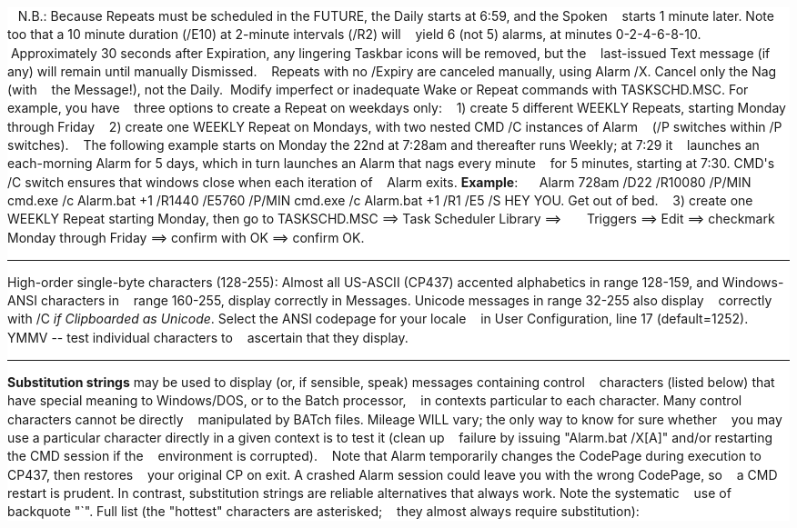  &nbsp; &nbsp;N.B.: Because Repeats must be scheduled in the FUTURE, the Daily starts at 6:59, and the Spoken
 &nbsp; &nbsp;starts 1 minute later. Note too that a 10 minute duration (/E10) at 2-minute intervals (/R2) will
 &nbsp; &nbsp;yield 6 (not 5) alarms, at minutes 0-2-4-6-8-10.
 &nbsp; &nbsp;Approximately 30 seconds after Expiration, any lingering Taskbar icons will be removed, but the
 &nbsp; &nbsp;last-issued Text message (if any) will remain until manually Dismissed.
 &nbsp; &nbsp;Repeats with no /Expiry are canceled manually, using Alarm /X. Cancel only the Nag (with
 &nbsp; &nbsp;the Message!), not the Daily.
 &nbsp;Modify imperfect or inadequate Wake or Repeat commands with TASKSCHD.MSC. For example, you have
 &nbsp; &nbsp;three options to create a Repeat on weekdays only:
 &nbsp; &nbsp;1) create 5 different WEEKLY Repeats, starting Monday through Friday
 &nbsp; &nbsp;2) create one WEEKLY Repeat on Mondays, with two nested CMD /C instances of Alarm
 &nbsp; &nbsp;(/P switches within /P switches).
 &nbsp; &nbsp;The following example starts on Monday the 22nd at 7:28am and thereafter runs Weekly; at 7:29 it
 &nbsp; &nbsp;launches an each-morning Alarm for 5 days, which in turn launches an Alarm that nags every minute
 &nbsp; &nbsp;for 5 minutes, starting at 7:30. CMD's /C switch ensures that windows close when each iteration of
 &nbsp; &nbsp;Alarm exits. <b>Example</b>:
 &nbsp; &nbsp; &nbsp;Alarm 728am /D22 /R10080 /P/MIN cmd.exe /c Alarm.bat +1 /R1440 /E5760 /P/MIN cmd.exe /c Alarm.bat +1 /R1 /E5 /S HEY YOU. Get out of bed.
 &nbsp; &nbsp;3) create one WEEKLY Repeat starting Monday, then go to TASKSCHD.MSC ==> Task Scheduler Library ==>
 &nbsp; &nbsp; &nbsp; Triggers ==> Edit ==> checkmark Monday through Friday ==> confirm with OK ==> confirm OK.

 ------------------------

High-order single-byte characters (128-255):
Almost all US-ASCII (CP437) accented alphabetics in range 128-159, and Windows-ANSI characters in
 &nbsp; &nbsp;range 160-255, display correctly in Messages. Unicode messages in range 32-255 also display
 &nbsp; &nbsp;correctly with /C <i>if Clipboarded as Unicode</i>. Select the ANSI codepage for your locale
 &nbsp; &nbsp;in User Configuration, line 17 (default=1252). YMMV -- test individual characters to
 &nbsp; &nbsp;ascertain that they display.

 ------------------------

<b>Substitution strings</b> may be used to display (or, if sensible, speak) messages containing control
 &nbsp; &nbsp;characters (listed below) that have special meaning to Windows/DOS, or to the Batch processor,
 &nbsp; &nbsp;in contexts particular to each character. Many control characters cannot be directly
 &nbsp; &nbsp;manipulated by BATch files. Mileage WILL vary; the only way to know for sure whether
 &nbsp; &nbsp;you may use a particular character directly in a given context is to test it (clean up
 &nbsp; &nbsp;failure by issuing &#34;Alarm.bat /X[A]&#34; and/or restarting the CMD session if the
 &nbsp; &nbsp;environment is corrupted).
 &nbsp; &nbsp;Note that Alarm temporarily changes the CodePage during execution to CP437, then restores
 &nbsp; &nbsp;your original CP on exit. A crashed Alarm session could leave you with the wrong CodePage, so
 &nbsp; &nbsp;a CMD restart is prudent.
In contrast, substitution strings are reliable alternatives that always work. Note the systematic
 &nbsp; &nbsp;use of backquote &#34;&#96;&#34;. Full list (the &#34;hottest&#34; characters are asterisked;
 &nbsp; &nbsp;they almost always require substitution):
 